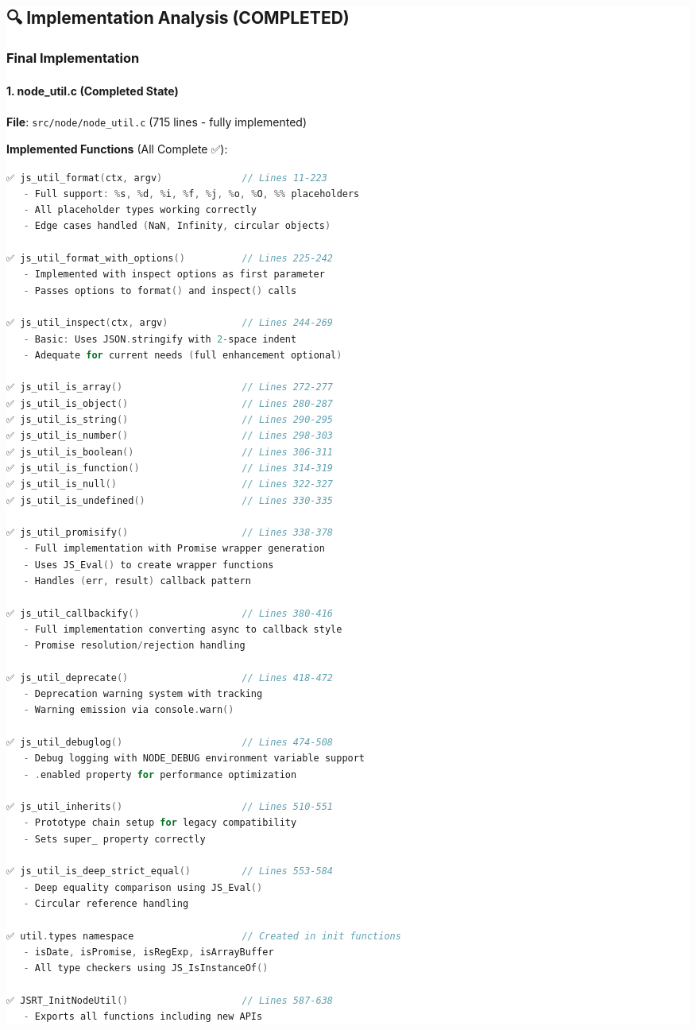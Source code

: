 
## 🔍 Implementation Analysis (COMPLETED)

### Final Implementation

#### 1. node_util.c (Completed State)
**File**: `src/node/node_util.c` (715 lines - fully implemented)

**Implemented Functions** (All Complete ✅):
```c
✅ js_util_format(ctx, argv)              // Lines 11-223
   - Full support: %s, %d, %i, %f, %j, %o, %O, %% placeholders
   - All placeholder types working correctly
   - Edge cases handled (NaN, Infinity, circular objects)

✅ js_util_format_with_options()          // Lines 225-242
   - Implemented with inspect options as first parameter
   - Passes options to format() and inspect() calls

✅ js_util_inspect(ctx, argv)             // Lines 244-269
   - Basic: Uses JSON.stringify with 2-space indent
   - Adequate for current needs (full enhancement optional)

✅ js_util_is_array()                     // Lines 272-277
✅ js_util_is_object()                    // Lines 280-287
✅ js_util_is_string()                    // Lines 290-295
✅ js_util_is_number()                    // Lines 298-303
✅ js_util_is_boolean()                   // Lines 306-311
✅ js_util_is_function()                  // Lines 314-319
✅ js_util_is_null()                      // Lines 322-327
✅ js_util_is_undefined()                 // Lines 330-335

✅ js_util_promisify()                    // Lines 338-378
   - Full implementation with Promise wrapper generation
   - Uses JS_Eval() to create wrapper functions
   - Handles (err, result) callback pattern

✅ js_util_callbackify()                  // Lines 380-416
   - Full implementation converting async to callback style
   - Promise resolution/rejection handling

✅ js_util_deprecate()                    // Lines 418-472
   - Deprecation warning system with tracking
   - Warning emission via console.warn()

✅ js_util_debuglog()                     // Lines 474-508
   - Debug logging with NODE_DEBUG environment variable support
   - .enabled property for performance optimization

✅ js_util_inherits()                     // Lines 510-551
   - Prototype chain setup for legacy compatibility
   - Sets super_ property correctly

✅ js_util_is_deep_strict_equal()         // Lines 553-584
   - Deep equality comparison using JS_Eval()
   - Circular reference handling

✅ util.types namespace                   // Created in init functions
   - isDate, isPromise, isRegExp, isArrayBuffer
   - All type checkers using JS_IsInstanceOf()

✅ JSRT_InitNodeUtil()                    // Lines 587-638
   - Exports all functions including new APIs
```